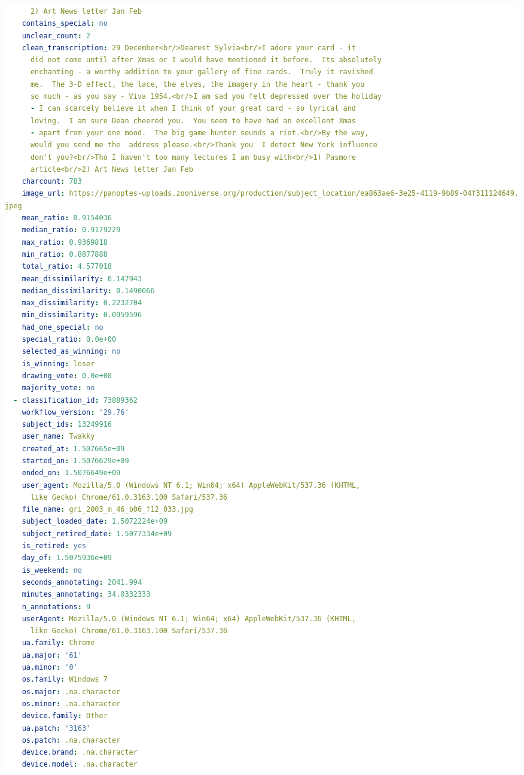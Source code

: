 ```yaml
      2) Art News letter Jan Feb
    contains_special: no
    unclear_count: 2
    clean_transcription: 29 December<br/>Dearest Sylvia<br/>I adore your card - it
      did not come until after Xmas or I would have mentioned it before.  Its absolutely
      enchanting - a worthy addition to your gallery of fine cards.  Truly it ravished
      me.  The 3-D effect, the lace, the elves, the imagery in the heart - thank you
      so much - as you say - Viva 1954.<br/>I am sad you felt depressed over the holiday
      - I can scarcely believe it when I think of your great card - so lyrical and
      loving.  I am sure Dean cheered you.  You seem to have had an excellent Xmas
      - apart from your one mood.  The big game hunter sounds a riot.<br/>By the way,
      would you send me the  address please.<br/>Thank you  I detect New York influence
      don't you?<br/>Tho I haven't too many lectures I am busy with<br/>1) Pasmore
      article<br/>2) Art News letter Jan Feb
    charcount: 783
    image_url: https://panoptes-uploads.zooniverse.org/production/subject_location/ea863ae6-3e25-4119-9b89-04f311124649.jpeg
    mean_ratio: 0.9154036
    median_ratio: 0.9179229
    max_ratio: 0.9369818
    min_ratio: 0.8877888
    total_ratio: 4.577018
    mean_dissimilarity: 0.147943
    median_dissimilarity: 0.1490066
    max_dissimilarity: 0.2232704
    min_dissimilarity: 0.0959596
    had_one_special: no
    special_ratio: 0.0e+00
    selected_as_winning: no
    is_winning: loser
    drawing_vote: 0.0e+00
    majority_vote: no
  - classification_id: 73889362
    workflow_version: '29.76'
    subject_ids: 13249916
    user_name: Twakky
    created_at: 1.507665e+09
    started_on: 1.5076629e+09
    ended_on: 1.5076649e+09
    user_agent: Mozilla/5.0 (Windows NT 6.1; Win64; x64) AppleWebKit/537.36 (KHTML,
      like Gecko) Chrome/61.0.3163.100 Safari/537.36
    file_name: gri_2003_m_46_b06_f12_033.jpg
    subject_loaded_date: 1.5072224e+09
    subject_retired_date: 1.5077334e+09
    is_retired: yes
    day_of: 1.5075936e+09
    is_weekend: no
    seconds_annotating: 2041.994
    minutes_annotating: 34.0332333
    n_annotations: 9
    userAgent: Mozilla/5.0 (Windows NT 6.1; Win64; x64) AppleWebKit/537.36 (KHTML,
      like Gecko) Chrome/61.0.3163.100 Safari/537.36
    ua.family: Chrome
    ua.major: '61'
    ua.minor: '0'
    os.family: Windows 7
    os.major: .na.character
    os.minor: .na.character
    device.family: Other
    ua.patch: '3163'
    os.patch: .na.character
    device.brand: .na.character
    device.model: .na.character
```